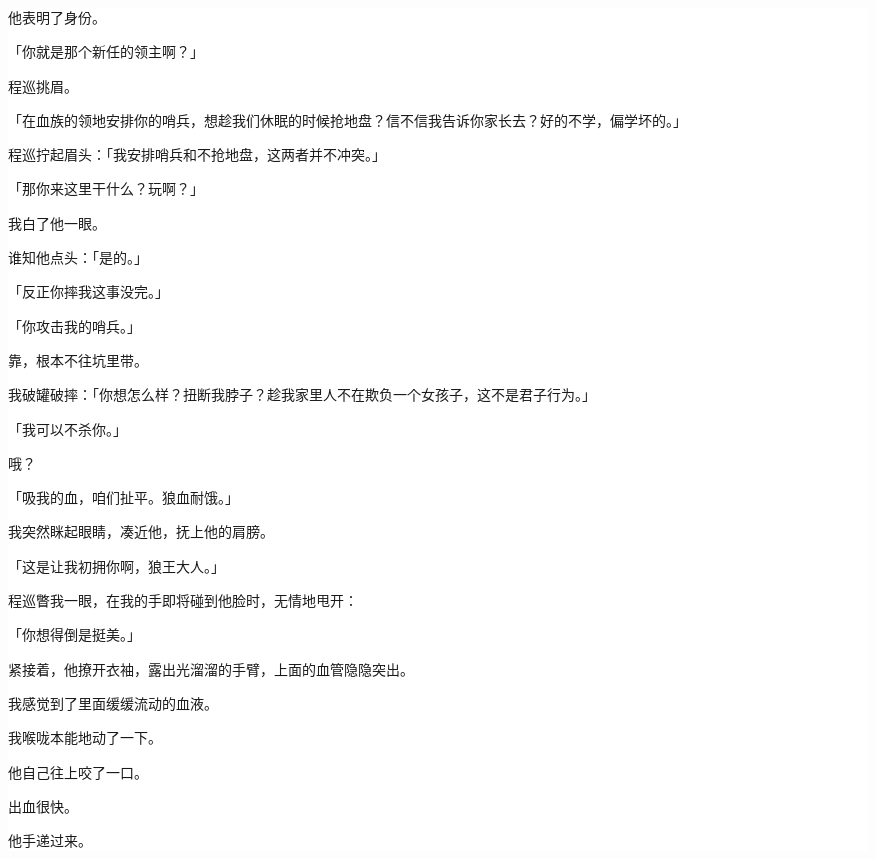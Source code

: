 他表明了身份。


「你就是那个新任的领主啊？」


程巡挑眉。


「在血族的领地安排你的哨兵，想趁我们休眠的时候抢地盘？信不信我告诉你家长去？好的不学，偏学坏的。」


程巡拧起眉头：「我安排哨兵和不抢地盘，这两者并不冲突。」


「那你来这里干什么？玩啊？」


我白了他一眼。


谁知他点头：「是的。」


「反正你摔我这事没完。」


「你攻击我的哨兵。」


靠，根本不往坑里带。


我破罐破摔：「你想怎么样？扭断我脖子？趁我家里人不在欺负一个女孩子，这不是君子行为。」


「我可以不杀你。」


哦？


「吸我的血，咱们扯平。狼血耐饿。」


我突然眯起眼睛，凑近他，抚上他的肩膀。


「这是让我初拥你啊，狼王大人。」


程巡瞥我一眼，在我的手即将碰到他脸时，无情地甩开：


「你想得倒是挺美。」


紧接着，他撩开衣袖，露出光溜溜的手臂，上面的血管隐隐突出。


我感觉到了里面缓缓流动的血液。


我喉咙本能地动了一下。


他自己往上咬了一口。


出血很快。


他手递过来。
